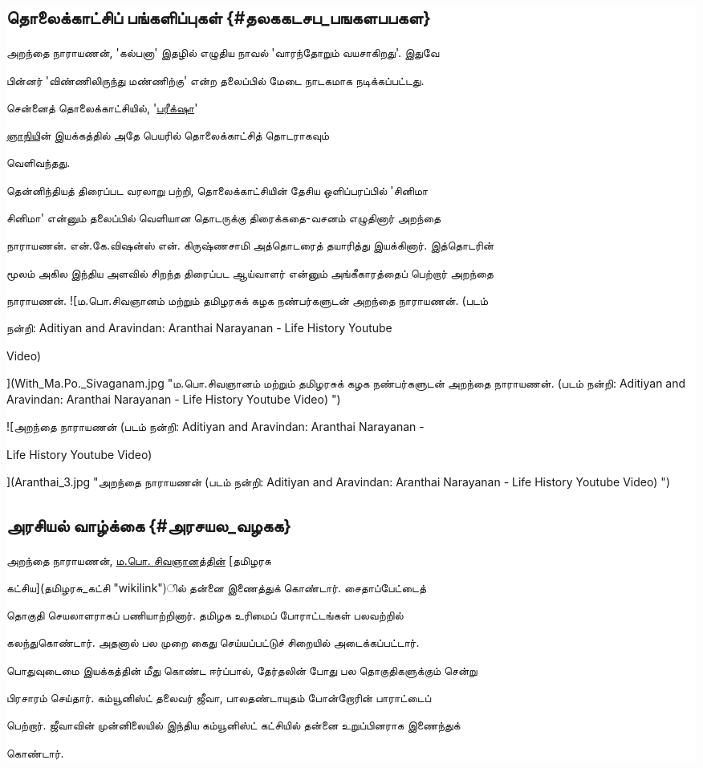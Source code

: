 

## தொலைக்காட்சிப் பங்களிப்புகள் {#தலககடசப_பஙகளபபகள}



அறந்தை நாராயணன், 'கல்பனா' இதழில் எழுதிய நாவல் 'வாரந்தோறும் வயசாகிறது'. இதுவே

பின்னர் \'விண்ணிலிருந்து மண்ணிற்கு\' என்ற தலைப்பில் மேடை நாடகமாக நடிக்கப்பட்டது.

சென்னைத் தொலைக்காட்சியில், '[பரீக்‌ஷா](பரீக்‌ஷா "wikilink")'

[ஞாநிய](ஞாநி "wikilink")ின் இயக்கத்தில் அதே பெயரில் தொலைக்காட்சித் தொடராகவும்

வெளிவந்தது.



தென்னிந்தியத் திரைப்பட வரலாறு பற்றி, தொலைக்காட்சியின் தேசிய ஒளிப்பரப்பில் \'சினிமா

சினிமா\' என்னும் தலைப்பில் வெளியான தொடருக்கு திரைக்கதை-வசனம் எழுதினார் அறந்தை

நாராயணன். என்.கே.விஷன்ஸ் என். கிருஷ்ணசாமி அத்தொடரைத் தயாரித்து இயக்கினார். இத்தொடரின்

மூலம் அகில இந்திய அளவில் சிறந்த திரைப்பட ஆய்வாளர் என்னும் அங்கீகாரத்தைப் பெற்றார் அறந்தை

நாராயணன். ![ம.பொ.சிவஞானம் மற்றும் தமிழரசுக் கழக நண்பர்களுடன் அறந்தை நாராயணன். (படம்

நன்றி: Aditiyan and Aravindan: Aranthai Narayanan - Life History Youtube

Video)

](With_Ma.Po._Sivaganam.jpg "ம.பொ.சிவஞானம் மற்றும் தமிழரசுக் கழக நண்பர்களுடன் அறந்தை நாராயணன். (படம் நன்றி: Aditiyan and Aravindan: Aranthai Narayanan - Life History Youtube Video) ")

![அறந்தை நாராயணன் (படம் நன்றி: Aditiyan and Aravindan: Aranthai Narayanan -

Life History Youtube Video)

](Aranthai_3.jpg "அறந்தை நாராயணன் (படம் நன்றி: Aditiyan and Aravindan: Aranthai Narayanan - Life History Youtube Video) ")



## அரசியல் வாழ்க்கை {#அரசயல_வழகக}



அறந்தை நாராயணன், [ம.பொ. சிவஞானத்தின்](ம.பொ._சிவஞானம் "wikilink") [தமிழரசு

கட்சிய](தமிழரசு_கட்சி "wikilink")ில் தன்னை இணைத்துக் கொண்டார். சைதாப்பேட்டைத்

தொகுதி செயலாளராகப் பணியாற்றினார். தமிழக உரிமைப் போராட்டங்கள் பலவற்றில்

கலந்துகொண்டார். அதனால் பல முறை கைது செய்யப்பட்டுச் சிறையில் அடைக்கப்பட்டார்.

பொதுவுடைமை இயக்கத்தின் மீது கொண்ட ஈர்ப்பால், தேர்தலின் போது பல தொகுதிகளுக்கும் சென்று

பிரசாரம் செய்தார். கம்யூனிஸ்ட் தலைவர் ஜீவா, பாலதண்டாயுதம் போன்றோரின் பாராட்டைப்

பெற்றார். ஜீவாவின் முன்னிலையில் இந்திய கம்யூனிஸ்ட் கட்சியில் தன்னை உறுப்பினராக இணைந்துக்

கொண்டார்.
